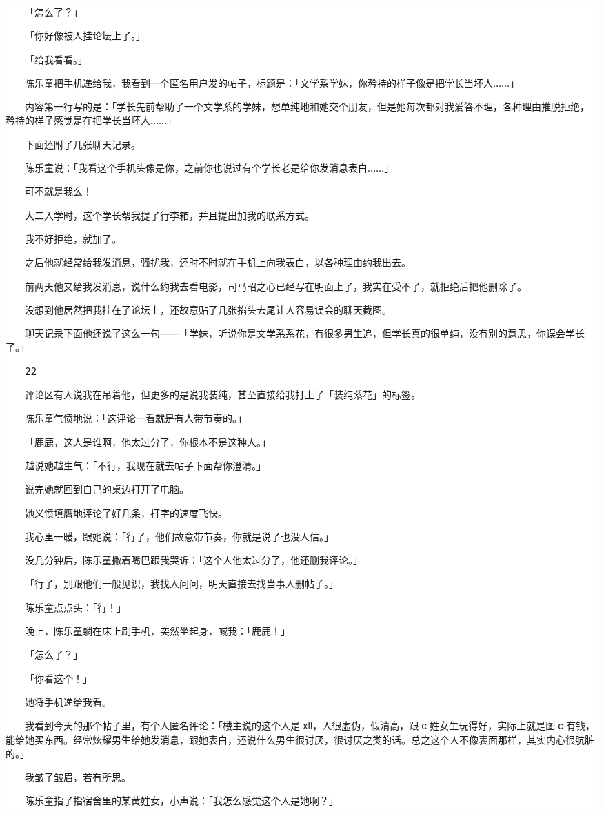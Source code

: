 &emsp;&emsp;「怎么了？」  
  
&emsp;&emsp;「你好像被人挂论坛上了。」  
  
&emsp;&emsp;「给我看看。」  
  
&emsp;&emsp;陈乐童把手机递给我，我看到一个匿名用户发的帖子，标题是：「文学系学妹，你矜持的样子像是把学长当坏人……」  
  
&emsp;&emsp;内容第一行写的是：「学长先前帮助了一个文学系的学妹，想单纯地和她交个朋友，但是她每次都对我爱答不理，各种理由推脱拒绝，矜持的样子感觉是在把学长当坏人……」  
  
&emsp;&emsp;下面还附了几张聊天记录。  
  
&emsp;&emsp;陈乐童说：「我看这个手机头像是你，之前你也说过有个学长老是给你发消息表白……」  
  
&emsp;&emsp;可不就是我么！  
  
&emsp;&emsp;大二入学时，这个学长帮我提了行李箱，并且提出加我的联系方式。  
  
&emsp;&emsp;我不好拒绝，就加了。  
  
&emsp;&emsp;之后他就经常给我发消息，骚扰我，还时不时就在手机上向我表白，以各种理由约我出去。  
  
&emsp;&emsp;前两天他又给我发消息，说什么约我去看电影，司马昭之心已经写在明面上了，我实在受不了，就拒绝后把他删除了。  
  
&emsp;&emsp;没想到他居然把我挂在了论坛上，还故意贴了几张掐头去尾让人容易误会的聊天截图。  
  
&emsp;&emsp;聊天记录下面他还说了这么一句——「学妹，听说你是文学系系花，有很多男生追，但学长真的很单纯，没有别的意思，你误会学长了。」  
  
&emsp;&emsp;22  
  
&emsp;&emsp;评论区有人说我在吊着他，但更多的是说我装纯，甚至直接给我打上了「装纯系花」的标签。  
  
&emsp;&emsp;陈乐童气愤地说：「这评论一看就是有人带节奏的。」  
  
&emsp;&emsp;「鹿鹿，这人是谁啊，他太过分了，你根本不是这种人。」  
  
&emsp;&emsp;越说她越生气：「不行，我现在就去帖子下面帮你澄清。」  
  
&emsp;&emsp;说完她就回到自己的桌边打开了电脑。  
  
&emsp;&emsp;她义愤填膺地评论了好几条，打字的速度飞快。  
  
&emsp;&emsp;我心里一暖，跟她说：「行了，他们故意带节奏，你就是说了也没人信。」  
  
&emsp;&emsp;没几分钟后，陈乐童撇着嘴巴跟我哭诉：「这个人他太过分了，他还删我评论。」  
  
&emsp;&emsp;「行了，别跟他们一般见识，我找人问问，明天直接去找当事人删帖子。」  
  
&emsp;&emsp;陈乐童点点头：「行！」  
  
&emsp;&emsp;晚上，陈乐童躺在床上刷手机，突然坐起身，喊我：「鹿鹿！」  
  
&emsp;&emsp;「怎么了？」  
  
&emsp;&emsp;「你看这个！」  
  
&emsp;&emsp;她将手机递给我看。  
  
&emsp;&emsp;我看到今天的那个帖子里，有个人匿名评论：「楼主说的这个人是 xll，人很虚伪，假清高，跟 c 姓女生玩得好，实际上就是图 c 有钱，能给她买东西。经常炫耀男生给她发消息，跟她表白，还说什么男生很讨厌，很讨厌之类的话。总之这个人不像表面那样，其实内心很肮脏的。」  
  
&emsp;&emsp;我皱了皱眉，若有所思。  
  
&emsp;&emsp;陈乐童指了指宿舍里的某黄姓女，小声说：「我怎么感觉这个人是她啊？」  
  